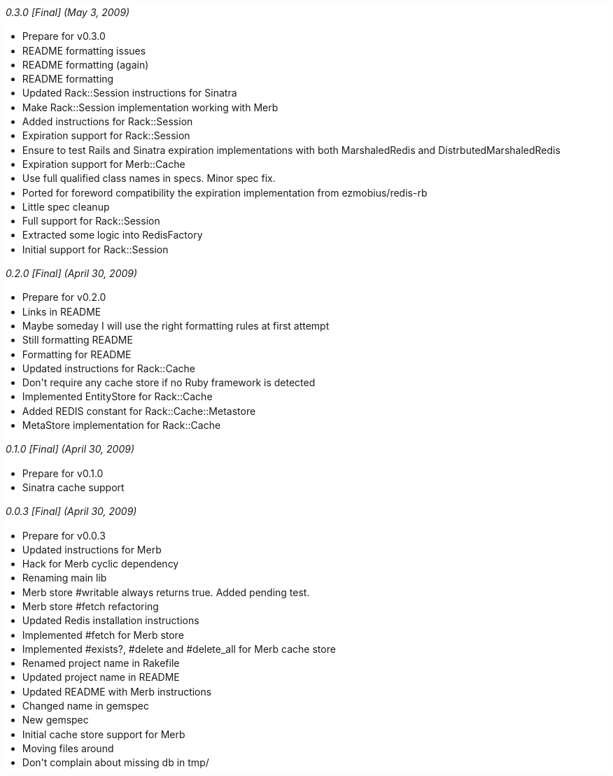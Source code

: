 *0.3.0 [Final] (May 3, 2009)*

  * Prepare for v0.3.0
  * README formatting issues
  * README formatting (again)
  * README formatting
  * Updated Rack::Session instructions for Sinatra
  * Make Rack::Session implementation working with Merb
  * Added instructions for Rack::Session
  * Expiration support for Rack::Session
  * Ensure to test Rails and Sinatra expiration implementations with both MarshaledRedis and DistrbutedMarshaledRedis
  * Expiration support for Merb::Cache
  * Use full qualified class names in specs. Minor spec fix.
  * Ported for foreword compatibility the expiration implementation from ezmobius/redis-rb
  * Little spec cleanup
  * Full support for Rack::Session
  * Extracted some logic into RedisFactory
  * Initial support for Rack::Session

*0.2.0 [Final] (April 30, 2009)*

  * Prepare for v0.2.0
  * Links in README
  * Maybe someday I will use the right formatting rules at first attempt
  * Still formatting README
  * Formatting for README
  * Updated instructions for Rack::Cache
  * Don't require any cache store if no Ruby framework is detected
  * Implemented EntityStore for Rack::Cache
  * Added REDIS constant for Rack::Cache::Metastore
  * MetaStore implementation for Rack::Cache

*0.1.0 [Final] (April 30, 2009)*

  * Prepare for v0.1.0
  * Sinatra cache support

*0.0.3 [Final] (April 30, 2009)*

  * Prepare for v0.0.3
  * Updated instructions for Merb
  * Hack for Merb cyclic dependency
  * Renaming main lib
  * Merb store #writable always returns true. Added pending test.
  * Merb store #fetch refactoring
  * Updated Redis installation instructions
  * Implemented #fetch for Merb store
  * Implemented #exists?, #delete and #delete_all for Merb cache store
  * Renamed project name in Rakefile
  * Updated project name in README
  * Updated README with Merb instructions
  * Changed name in gemspec
  * New gemspec
  * Initial cache store support for Merb
  * Moving files around
  * Don't complain about missing db in tmp/
